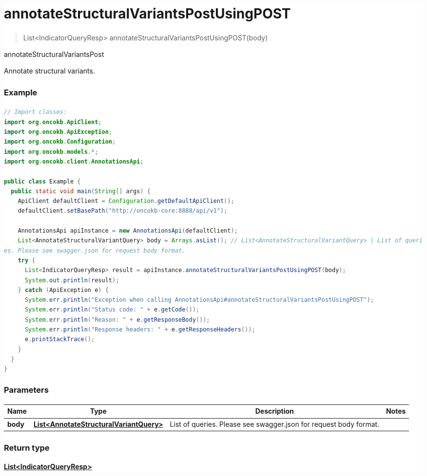 <a name="annotateStructuralVariantsPostUsingPOST"></a>
# **annotateStructuralVariantsPostUsingPOST**
> List&lt;IndicatorQueryResp&gt; annotateStructuralVariantsPostUsingPOST(body)

annotateStructuralVariantsPost

Annotate structural variants.

### Example
```java
// Import classes:
import org.oncokb.ApiClient;
import org.oncokb.ApiException;
import org.oncokb.Configuration;
import org.oncokb.models.*;
import org.oncokb.client.AnnotationsApi;

public class Example {
  public static void main(String[] args) {
    ApiClient defaultClient = Configuration.getDefaultApiClient();
    defaultClient.setBasePath("http://oncokb-core:8888/api/v1");

    AnnotationsApi apiInstance = new AnnotationsApi(defaultClient);
    List<AnnotateStructuralVariantQuery> body = Arrays.asList(); // List<AnnotateStructuralVariantQuery> | List of queries. Please see swagger.json for request body format.
    try {
      List<IndicatorQueryResp> result = apiInstance.annotateStructuralVariantsPostUsingPOST(body);
      System.out.println(result);
    } catch (ApiException e) {
      System.err.println("Exception when calling AnnotationsApi#annotateStructuralVariantsPostUsingPOST");
      System.err.println("Status code: " + e.getCode());
      System.err.println("Reason: " + e.getResponseBody());
      System.err.println("Response headers: " + e.getResponseHeaders());
      e.printStackTrace();
    }
  }
}
```

### Parameters

Name | Type | Description  | Notes
------------- | ------------- | ------------- | -------------
 **body** | [**List&lt;AnnotateStructuralVariantQuery&gt;**](AnnotateStructuralVariantQuery.md)| List of queries. Please see swagger.json for request body format. |

### Return type

[**List&lt;IndicatorQueryResp&gt;**](IndicatorQueryResp.md)
